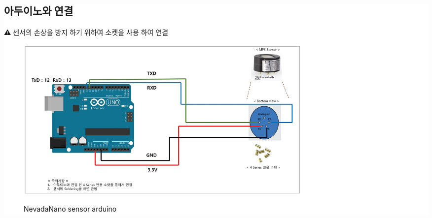 ## 아두이노와 연결

⚠️ 센서의 손상을 방지 하기 위하여 소켓을 사용 하여 연결

<figure><img src="image/p10 (1).webp" alt="NevadaNano sensor arduino" width="563"><figcaption><p>NevadaNano sensor arduino</p></figcaption></figure>
